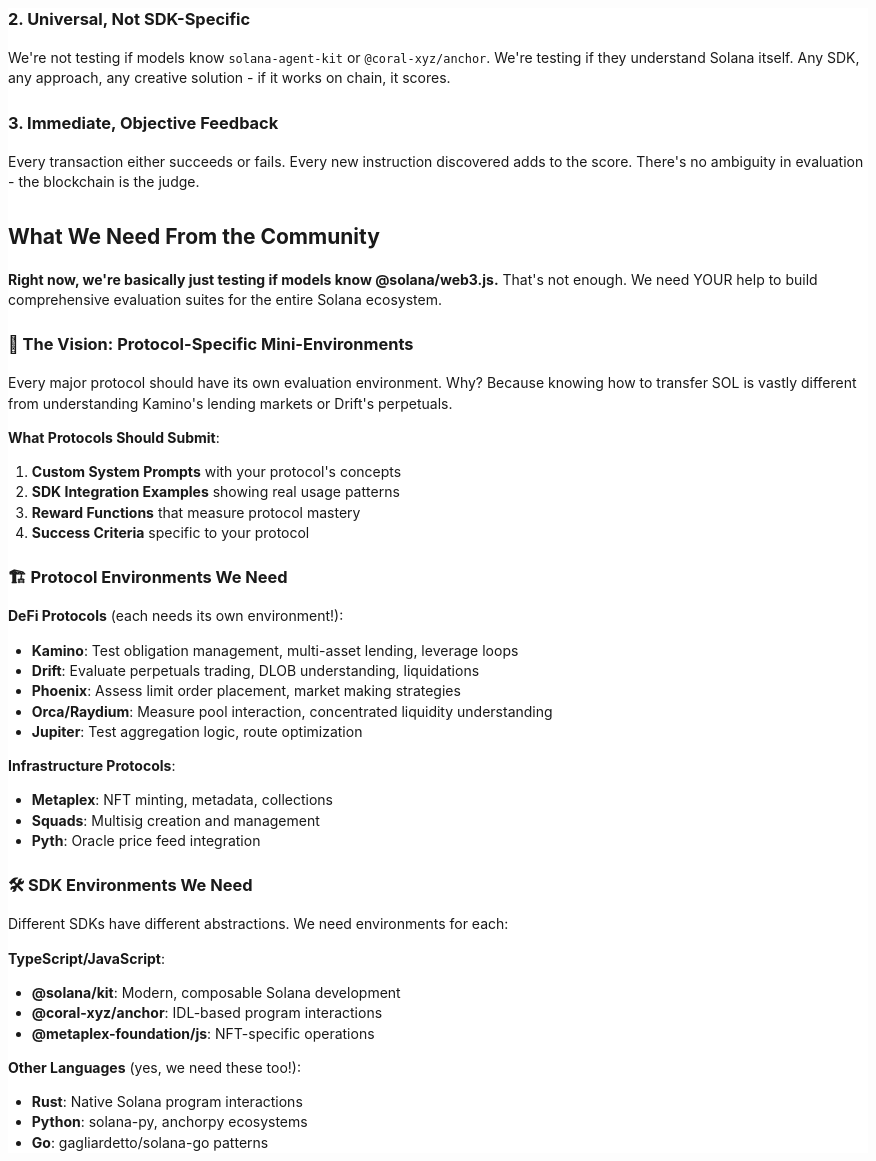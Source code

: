 ### 2. **Universal, Not SDK-Specific**

We're not testing if models know `solana-agent-kit` or `@coral-xyz/anchor`. We're testing if they understand Solana itself. Any SDK, any approach, any creative solution - if it works on chain, it scores.

### 3. **Immediate, Objective Feedback**

Every transaction either succeeds or fails. Every new instruction discovered adds to the score. There's no ambiguity in evaluation - the blockchain is the judge.

## What We Need From the Community

**Right now, we're basically just testing if models know @solana/web3.js.** That's not enough. We need YOUR help to build comprehensive evaluation suites for the entire Solana ecosystem.

### 🎯 The Vision: Protocol-Specific Mini-Environments

Every major protocol should have its own evaluation environment. Why? Because knowing how to transfer SOL is vastly different from understanding Kamino's lending markets or Drift's perpetuals.

**What Protocols Should Submit**:
1. **Custom System Prompts** with your protocol's concepts
2. **SDK Integration Examples** showing real usage patterns  
3. **Reward Functions** that measure protocol mastery
4. **Success Criteria** specific to your protocol

### 🏗️ Protocol Environments We Need

**DeFi Protocols** (each needs its own environment!):
- **Kamino**: Test obligation management, multi-asset lending, leverage loops
- **Drift**: Evaluate perpetuals trading, DLOB understanding, liquidations
- **Phoenix**: Assess limit order placement, market making strategies
- **Orca/Raydium**: Measure pool interaction, concentrated liquidity understanding
- **Jupiter**: Test aggregation logic, route optimization

**Infrastructure Protocols**:
- **Metaplex**: NFT minting, metadata, collections
- **Squads**: Multisig creation and management
- **Pyth**: Oracle price feed integration

### 🛠️ SDK Environments We Need

Different SDKs have different abstractions. We need environments for each:

**TypeScript/JavaScript**:
- **@solana/kit**: Modern, composable Solana development
- **@coral-xyz/anchor**: IDL-based program interactions
- **@metaplex-foundation/js**: NFT-specific operations

**Other Languages** (yes, we need these too!):
- **Rust**: Native Solana program interactions
- **Python**: solana-py, anchorpy ecosystems
- **Go**: gagliardetto/solana-go patterns
